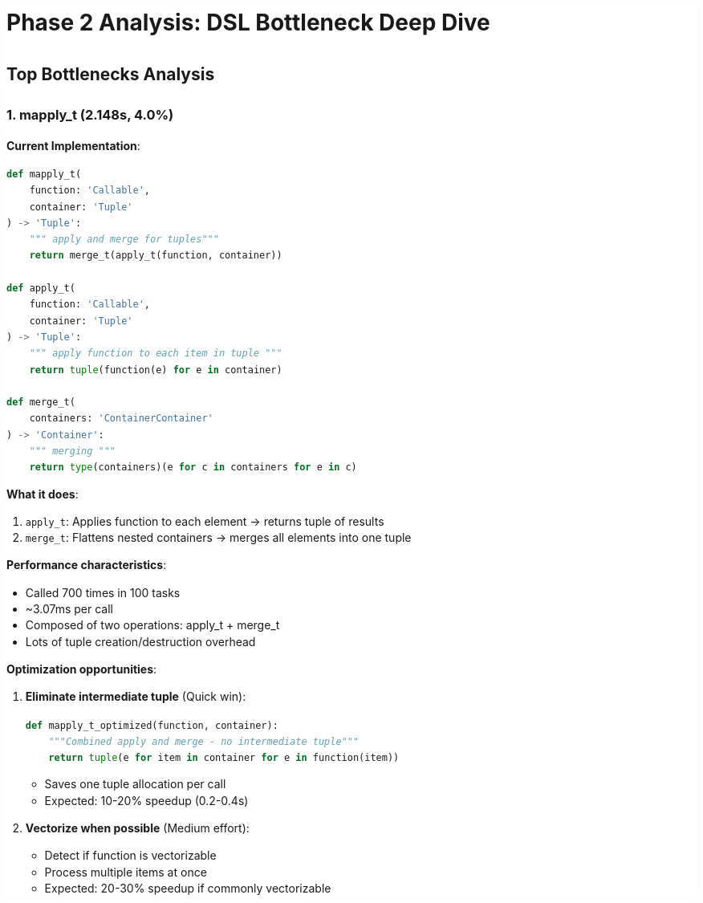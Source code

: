 # Phase 2 Analysis: DSL Bottleneck Deep Dive

## Top Bottlenecks Analysis

### 1. mapply_t (2.148s, 4.0%)

**Current Implementation**:
```python
def mapply_t(
    function: 'Callable',
    container: 'Tuple'
) -> 'Tuple':
    """ apply and merge for tuples"""
    return merge_t(apply_t(function, container))

def apply_t(
    function: 'Callable',
    container: 'Tuple'
) -> 'Tuple':
    """ apply function to each item in tuple """
    return tuple(function(e) for e in container)

def merge_t(
    containers: 'ContainerContainer'
) -> 'Container':
    """ merging """
    return type(containers)(e for c in containers for e in c)
```

**What it does**:
1. `apply_t`: Applies function to each element → returns tuple of results
2. `merge_t`: Flattens nested containers → merges all elements into one tuple

**Performance characteristics**:
- Called 700 times in 100 tasks
- ~3.07ms per call
- Composed of two operations: apply_t + merge_t
- Lots of tuple creation/destruction overhead

**Optimization opportunities**:

1. **Eliminate intermediate tuple** (Quick win):
   ```python
   def mapply_t_optimized(function, container):
       """Combined apply and merge - no intermediate tuple"""
       return tuple(e for item in container for e in function(item))
   ```
   - Saves one tuple allocation per call
   - Expected: 10-20% speedup (0.2-0.4s)

2. **Vectorize when possible** (Medium effort):
   - Detect if function is vectorizable
   - Process multiple items at once
   - Expected: 20-30% speedup if commonly vectorizable
